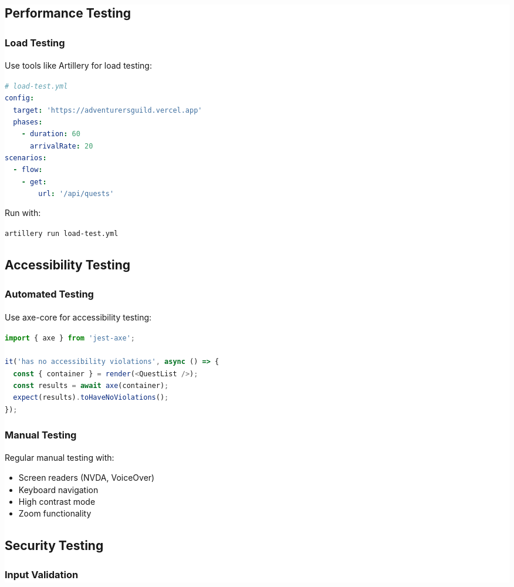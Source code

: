 ## Performance Testing

### Load Testing

Use tools like Artillery for load testing:

```yaml
# load-test.yml
config:
  target: 'https://adventurersguild.vercel.app'
  phases:
    - duration: 60
      arrivalRate: 20
scenarios:
  - flow:
    - get:
        url: '/api/quests'
```

Run with:
```bash
artillery run load-test.yml
```

## Accessibility Testing

### Automated Testing

Use axe-core for accessibility testing:

```typescript
import { axe } from 'jest-axe';

it('has no accessibility violations', async () => {
  const { container } = render(<QuestList />);
  const results = await axe(container);
  expect(results).toHaveNoViolations();
});
```

### Manual Testing

Regular manual testing with:
- Screen readers (NVDA, VoiceOver)
- Keyboard navigation
- High contrast mode
- Zoom functionality

## Security Testing

### Input Validation
